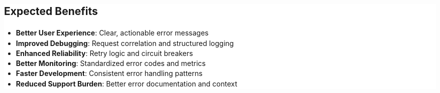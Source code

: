 ## Expected Benefits

- **Better User Experience**: Clear, actionable error messages
- **Improved Debugging**: Request correlation and structured logging
- **Enhanced Reliability**: Retry logic and circuit breakers
- **Better Monitoring**: Standardized error codes and metrics
- **Faster Development**: Consistent error handling patterns
- **Reduced Support Burden**: Better error documentation and context